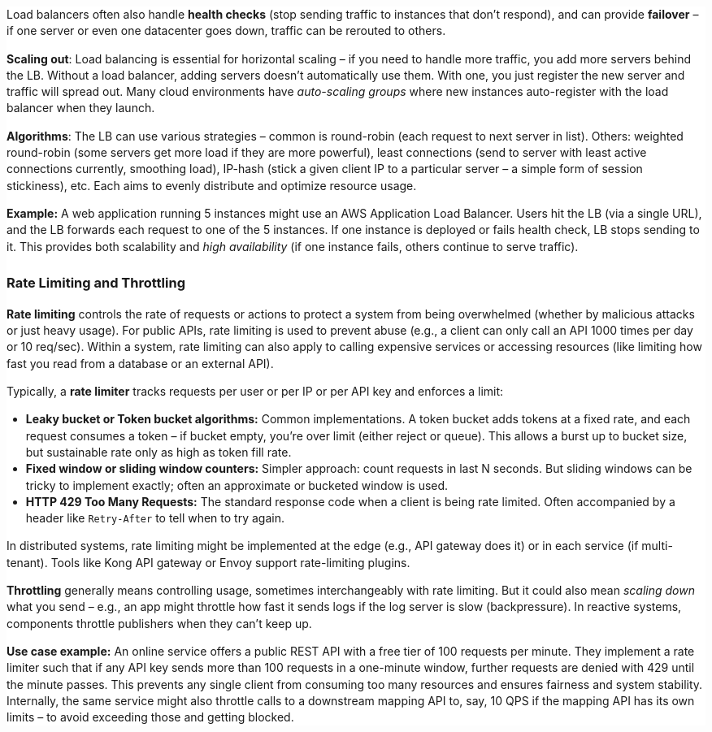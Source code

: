 Load balancers often also handle **health checks** (stop sending traffic to instances that don’t respond), and can provide **failover** – if one server or even one datacenter goes down, traffic can be rerouted to others.

**Scaling out**: Load balancing is essential for horizontal scaling – if you need to handle more traffic, you add more servers behind the LB. Without a load balancer, adding servers doesn’t automatically use them. With one, you just register the new server and traffic will spread out. Many cloud environments have *auto-scaling groups* where new instances auto-register with the load balancer when they launch.

**Algorithms**: The LB can use various strategies – common is round-robin (each request to next server in list). Others: weighted round-robin (some servers get more load if they are more powerful), least connections (send to server with least active connections currently, smoothing load), IP-hash (stick a given client IP to a particular server – a simple form of session stickiness), etc. Each aims to evenly distribute and optimize resource usage.

**Example:** A web application running 5 instances might use an AWS Application Load Balancer. Users hit the LB (via a single URL), and the LB forwards each request to one of the 5 instances. If one instance is deployed or fails health check, LB stops sending to it. This provides both scalability and *high availability* (if one instance fails, others continue to serve traffic).

### Rate Limiting and Throttling

**Rate limiting** controls the rate of requests or actions to protect a system from being overwhelmed (whether by malicious attacks or just heavy usage). For public APIs, rate limiting is used to prevent abuse (e.g., a client can only call an API 1000 times per day or 10 req/sec). Within a system, rate limiting can also apply to calling expensive services or accessing resources (like limiting how fast you read from a database or an external API).

Typically, a **rate limiter** tracks requests per user or per IP or per API key and enforces a limit:

* **Leaky bucket or Token bucket algorithms:** Common implementations. A token bucket adds tokens at a fixed rate, and each request consumes a token – if bucket empty, you’re over limit (either reject or queue). This allows a burst up to bucket size, but sustainable rate only as high as token fill rate.
* **Fixed window or sliding window counters:** Simpler approach: count requests in last N seconds. But sliding windows can be tricky to implement exactly; often an approximate or bucketed window is used.
* **HTTP 429 Too Many Requests:** The standard response code when a client is being rate limited. Often accompanied by a header like `Retry-After` to tell when to try again.

In distributed systems, rate limiting might be implemented at the edge (e.g., API gateway does it) or in each service (if multi-tenant). Tools like Kong API gateway or Envoy support rate-limiting plugins.

**Throttling** generally means controlling usage, sometimes interchangeably with rate limiting. But it could also mean *scaling down* what you send – e.g., an app might throttle how fast it sends logs if the log server is slow (backpressure). In reactive systems, components throttle publishers when they can’t keep up.

**Use case example:** An online service offers a public REST API with a free tier of 100 requests per minute. They implement a rate limiter such that if any API key sends more than 100 requests in a one-minute window, further requests are denied with 429 until the minute passes. This prevents any single client from consuming too many resources and ensures fairness and system stability. Internally, the same service might also throttle calls to a downstream mapping API to, say, 10 QPS if the mapping API has its own limits – to avoid exceeding those and getting blocked.
